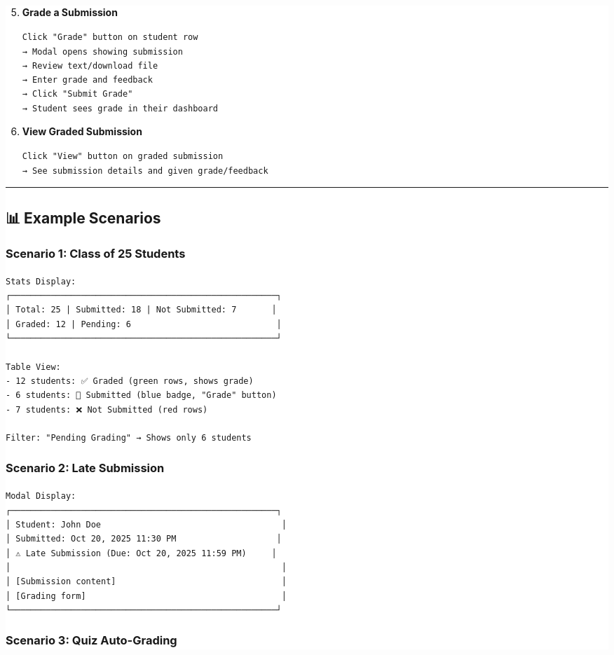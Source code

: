 5. **Grade a Submission**

   ```
   Click "Grade" button on student row
   → Modal opens showing submission
   → Review text/download file
   → Enter grade and feedback
   → Click "Submit Grade"
   → Student sees grade in their dashboard
   ```

6. **View Graded Submission**
   ```
   Click "View" button on graded submission
   → See submission details and given grade/feedback
   ```

---

## 📊 Example Scenarios

### **Scenario 1: Class of 25 Students**

```
Stats Display:
┌─────────────────────────────────────────────────────┐
│ Total: 25 | Submitted: 18 | Not Submitted: 7       │
│ Graded: 12 | Pending: 6                             │
└─────────────────────────────────────────────────────┘

Table View:
- 12 students: ✅ Graded (green rows, shows grade)
- 6 students: 📝 Submitted (blue badge, "Grade" button)
- 7 students: ❌ Not Submitted (red rows)

Filter: "Pending Grading" → Shows only 6 students
```

### **Scenario 2: Late Submission**

```
Modal Display:
┌─────────────────────────────────────────────────────┐
│ Student: John Doe                                    │
│ Submitted: Oct 20, 2025 11:30 PM                    │
│ ⚠️ Late Submission (Due: Oct 20, 2025 11:59 PM)     │
│                                                      │
│ [Submission content]                                 │
│ [Grading form]                                       │
└─────────────────────────────────────────────────────┘
```

### **Scenario 3: Quiz Auto-Grading**
